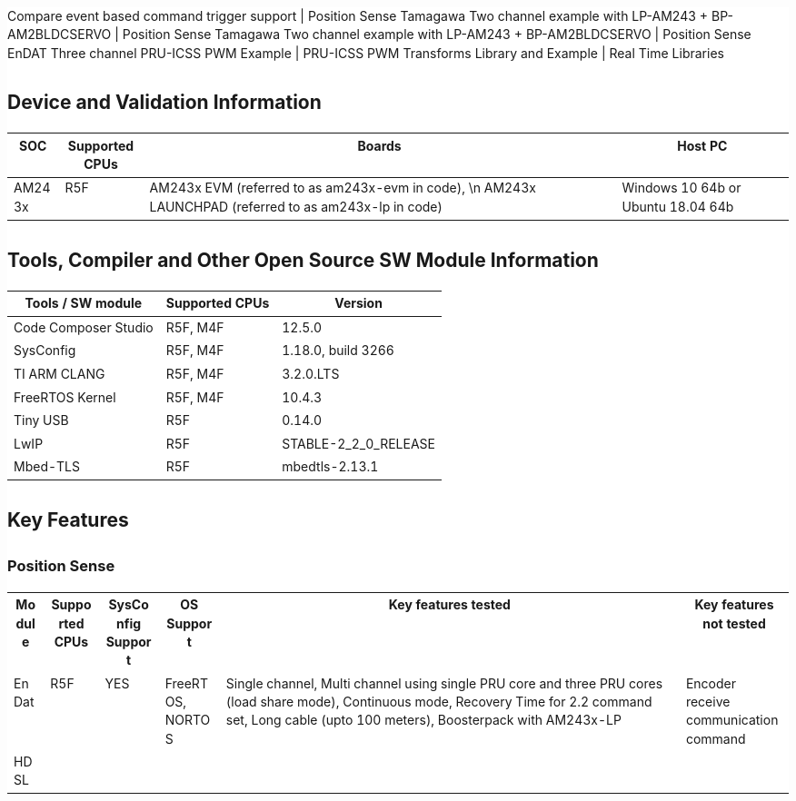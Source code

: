 Compare event based command trigger support                                                     | Position Sense Tamagawa
Two channel example with LP-AM243 + BP-AM2BLDCSERVO                                             | Position Sense Tamagawa
Two channel example with LP-AM243 + BP-AM2BLDCSERVO                                             | Position Sense EnDAT
Three channel PRU-ICSS PWM Example                                                              | PRU-ICSS PWM
Transforms Library and Example                                                                  | Real Time Libraries

## Device and Validation Information

SOC    | Supported CPUs  | Boards                                                                                                      | Host PC
-------|-----------------|-------------------------------------------------------------------------------------------------------------|-----------------------------------
AM243x | R5F             | AM243x EVM (referred to as am243x-evm in code), \n AM243x LAUNCHPAD (referred to as am243x-lp in code)      | Windows 10 64b or Ubuntu 18.04 64b

## Tools, Compiler and Other Open Source SW Module Information

Tools / SW module       | Supported CPUs | Version
------------------------|----------------|-----------------------
Code Composer Studio    | R5F, M4F       | 12.5.0
SysConfig               | R5F, M4F       | 1.18.0, build 3266
TI ARM CLANG            | R5F, M4F       | 3.2.0.LTS
FreeRTOS Kernel         | R5F, M4F       | 10.4.3
Tiny USB                | R5F            | 0.14.0
LwIP                    | R5F            | STABLE-2_2_0_RELEASE
Mbed-TLS                | R5F            | mbedtls-2.13.1

## Key Features









### Position Sense

<table>
<tr>
    <th> Module
    <th> Supported CPUs
    <th> SysConfig Support
    <th> OS Support
    <th> Key features tested
    <th> Key features not tested
</tr>
<tr>
    <td> EnDat
    <td> R5F
    <td> YES
    <td> FreeRTOS, NORTOS
    <td> Single channel, Multi channel using single PRU core and three PRU cores (load share mode), Continuous mode, Recovery Time for 2.2 command set, Long cable (upto 100 meters), Boosterpack with AM243x-LP
    <td> Encoder receive communication command
</tr>
<tr>
    <td> HDSL